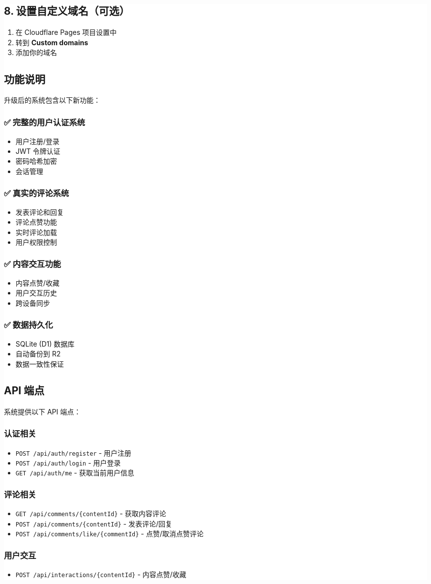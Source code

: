 ## 8. 设置自定义域名（可选）

1. 在 Cloudflare Pages 项目设置中
2. 转到 **Custom domains**
3. 添加你的域名

## 功能说明

升级后的系统包含以下新功能：

### ✅ 完整的用户认证系统
- 用户注册/登录
- JWT 令牌认证
- 密码哈希加密
- 会话管理

### ✅ 真实的评论系统
- 发表评论和回复
- 评论点赞功能
- 实时评论加载
- 用户权限控制

### ✅ 内容交互功能
- 内容点赞/收藏
- 用户交互历史
- 跨设备同步

### ✅ 数据持久化
- SQLite (D1) 数据库
- 自动备份到 R2
- 数据一致性保证

## API 端点

系统提供以下 API 端点：

### 认证相关
- `POST /api/auth/register` - 用户注册
- `POST /api/auth/login` - 用户登录  
- `GET /api/auth/me` - 获取当前用户信息

### 评论相关
- `GET /api/comments/{contentId}` - 获取内容评论
- `POST /api/comments/{contentId}` - 发表评论/回复
- `POST /api/comments/like/{commentId}` - 点赞/取消点赞评论

### 用户交互
- `POST /api/interactions/{contentId}` - 内容点赞/收藏
